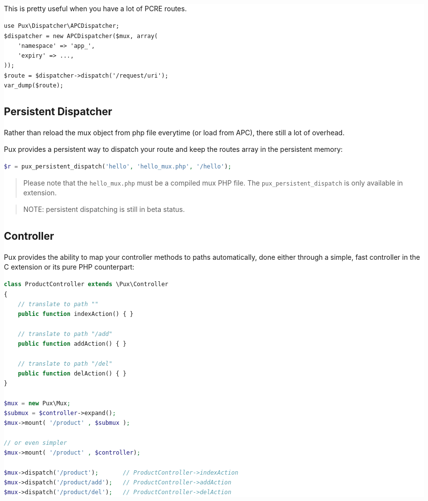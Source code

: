 This is pretty useful when you have a lot of PCRE routes.

```
use Pux\Dispatcher\APCDispatcher;
$dispatcher = new APCDispatcher($mux, array(
    'namespace' => 'app_',
    'expiry' => ...,
));
$route = $dispatcher->dispatch('/request/uri');
var_dump($route);
```

Persistent Dispatcher
---------------------
Rather than reload the mux object from php file everytime (or load from APC), there still a lot of overhead. 

Pux provides a persistent way to dispatch your route and keep the routes array in the persistent memory:

```php
$r = pux_persistent_dispatch('hello', 'hello_mux.php', '/hello');
```

> Please note that the `hello_mux.php` must be a compiled mux PHP file.
> The `pux_persistent_dispatch` is only available in extension.

> NOTE: persistent dispatching is still in beta status.


Controller
--------------------

Pux provides the ability to map your controller methods to paths automatically, done either through a simple, fast controller in the C extension or its pure PHP counterpart:

```php
class ProductController extends \Pux\Controller
{
    // translate to path ""
    public function indexAction() { }

    // translate to path "/add"
    public function addAction() { }

    // translate to path "/del"
    public function delAction() { }
}

$mux = new Pux\Mux;
$submux = $controller->expand();
$mux->mount( '/product' , $submux );

// or even simpler
$mux->mount( '/product' , $controller);

$mux->dispatch('/product');       // ProductController->indexAction
$mux->dispatch('/product/add');   // ProductController->addAction
$mux->dispatch('/product/del');   // ProductController->delAction
```
